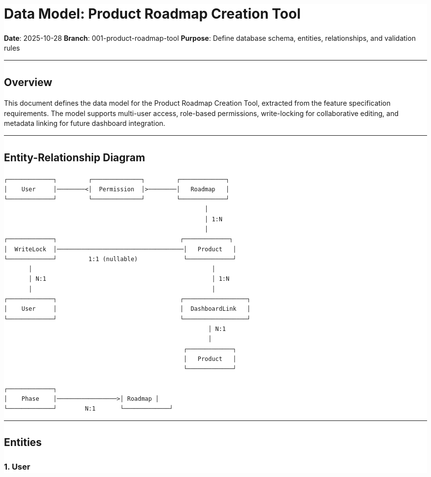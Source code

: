 # Data Model: Product Roadmap Creation Tool

**Date**: 2025-10-28
**Branch**: 001-product-roadmap-tool
**Purpose**: Define database schema, entities, relationships, and validation rules

---

## Overview

This document defines the data model for the Product Roadmap Creation Tool, extracted from the feature specification requirements. The model supports multi-user access, role-based permissions, write-locking for collaborative editing, and metadata linking for future dashboard integration.

---

## Entity-Relationship Diagram

```
┌─────────────┐         ┌──────────────┐         ┌─────────────┐
│    User     │────────<│  Permission  │>────────│   Roadmap   │
└─────────────┘         └──────────────┘         └─────────────┘
                                                         │
                                                         │ 1:N
                                                         │
┌─────────────┐                                   ┌─────────────┐
│  WriteLock  │────────────────────────────────────│   Product   │
└─────────────┘         1:1 (nullable)             └─────────────┘
       │                                                   │
       │ N:1                                               │ 1:N
       │                                                   │
┌─────────────┐                                   ┌──────────────────┐
│    User     │                                   │  DashboardLink   │
└─────────────┘                                   └──────────────────┘
                                                          │ N:1
                                                          │
                                                   ┌─────────────┐
                                                   │   Product   │
                                                   └─────────────┘

┌─────────────┐
│    Phase    │─────────────────>│ Roadmap │
└─────────────┘        N:1       └─────────────┘
```

---

## Entities

### 1. User
